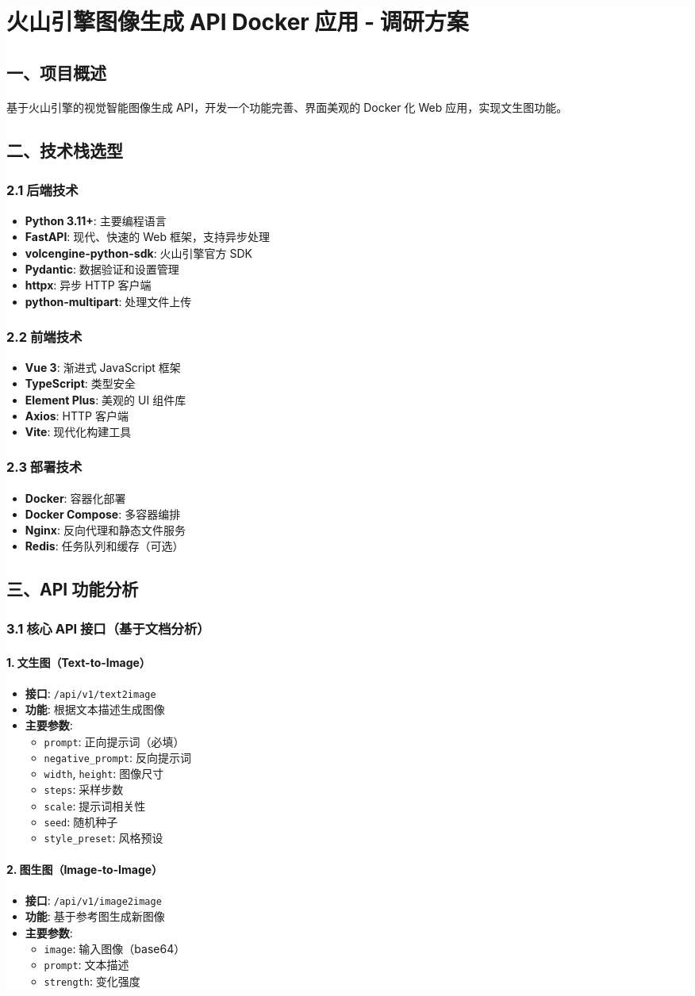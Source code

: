 # 火山引擎图像生成 API Docker 应用 - 调研方案

## 一、项目概述

基于火山引擎的视觉智能图像生成 API，开发一个功能完善、界面美观的 Docker 化 Web 应用，实现文生图功能。

## 二、技术栈选型

### 2.1 后端技术
- **Python 3.11+**: 主要编程语言
- **FastAPI**: 现代、快速的 Web 框架，支持异步处理
- **volcengine-python-sdk**: 火山引擎官方 SDK
- **Pydantic**: 数据验证和设置管理
- **httpx**: 异步 HTTP 客户端
- **python-multipart**: 处理文件上传

### 2.2 前端技术
- **Vue 3**: 渐进式 JavaScript 框架
- **TypeScript**: 类型安全
- **Element Plus**: 美观的 UI 组件库
- **Axios**: HTTP 客户端
- **Vite**: 现代化构建工具

### 2.3 部署技术
- **Docker**: 容器化部署
- **Docker Compose**: 多容器编排
- **Nginx**: 反向代理和静态文件服务
- **Redis**: 任务队列和缓存（可选）

## 三、API 功能分析

### 3.1 核心 API 接口（基于文档分析）

#### 1. 文生图（Text-to-Image）
- **接口**: `/api/v1/text2image`
- **功能**: 根据文本描述生成图像
- **主要参数**:
  - `prompt`: 正向提示词（必填）
  - `negative_prompt`: 反向提示词
  - `width`, `height`: 图像尺寸
  - `steps`: 采样步数
  - `scale`: 提示词相关性
  - `seed`: 随机种子
  - `style_preset`: 风格预设

#### 2. 图生图（Image-to-Image）
- **接口**: `/api/v1/image2image`
- **功能**: 基于参考图生成新图像
- **主要参数**: 
  - `image`: 输入图像（base64）
  - `prompt`: 文本描述
  - `strength`: 变化强度
